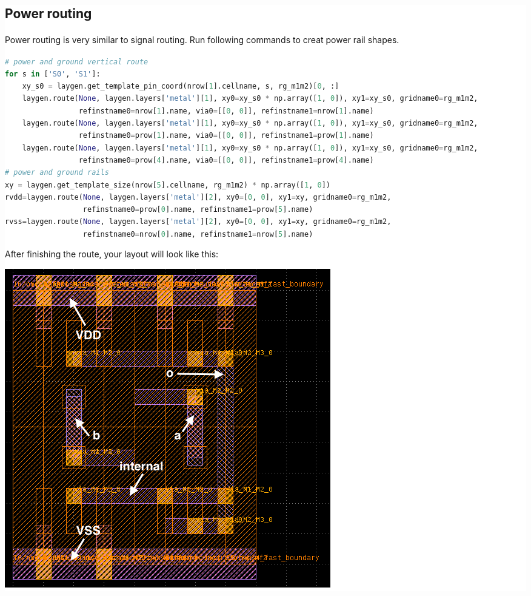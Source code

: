
## Power routing
Power routing is very similar to signal routing. Run following commands
to creat power rail shapes.

```python
# power and ground vertical route
for s in ['S0', 'S1']:
    xy_s0 = laygen.get_template_pin_coord(nrow[1].cellname, s, rg_m1m2)[0, :]
    laygen.route(None, laygen.layers['metal'][1], xy0=xy_s0 * np.array([1, 0]), xy1=xy_s0, gridname0=rg_m1m2,
                 refinstname0=nrow[1].name, via0=[[0, 0]], refinstname1=nrow[1].name)
    laygen.route(None, laygen.layers['metal'][1], xy0=xy_s0 * np.array([1, 0]), xy1=xy_s0, gridname0=rg_m1m2,
                 refinstname0=prow[1].name, via0=[[0, 0]], refinstname1=prow[1].name)
    laygen.route(None, laygen.layers['metal'][1], xy0=xy_s0 * np.array([1, 0]), xy1=xy_s0, gridname0=rg_m1m2,
                 refinstname0=prow[4].name, via0=[[0, 0]], refinstname1=prow[4].name)
# power and ground rails
xy = laygen.get_template_size(nrow[5].cellname, rg_m1m2) * np.array([1, 0])
rvdd=laygen.route(None, laygen.layers['metal'][2], xy0=[0, 0], xy1=xy, gridname0=rg_m1m2,
                  refinstname0=prow[0].name, refinstname1=prow[5].name)
rvss=laygen.route(None, laygen.layers['metal'][2], xy0=[0, 0], xy1=xy, gridname0=rg_m1m2,
                  refinstname0=nrow[0].name, refinstname1=nrow[5].name)
```

After finishing the route, your layout will look like this:

![route](images/route1.png)
